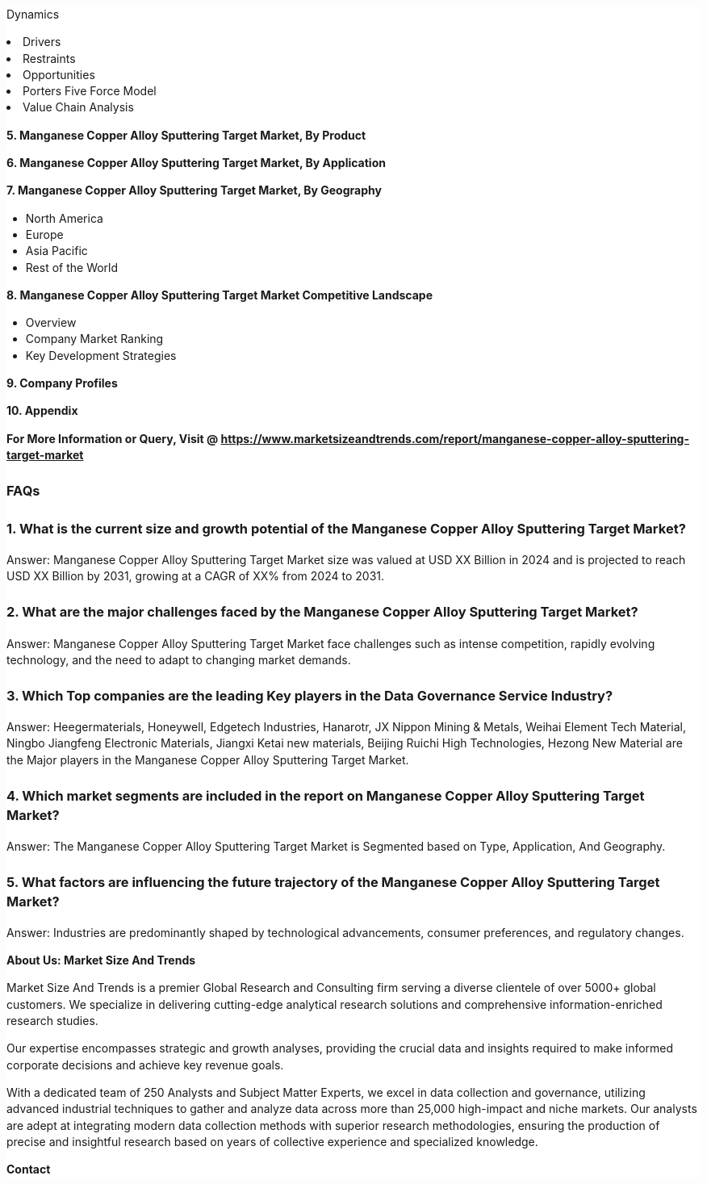 Dynamics</span></li><li><span class="">Drivers</span></li><li><span class="">Restraints</span></li><li><span class="">Opportunities</span></li><li><span class="">Porters Five Force Model</span></li><li><span class="">Value Chain Analysis</span></li></ul></div><div class="" data-test-id=""><p><strong><span class="">5. Manganese Copper Alloy Sputtering Target Market, By Product</span></strong></p></div><div class="" data-test-id=""><p><strong><span class="">6. Manganese Copper Alloy Sputtering Target Market, By Application</span></strong></p></div><div class="" data-test-id=""><p><strong><span class="">7. Manganese Copper Alloy Sputtering Target Market, By Geography</span></strong></p></div><div class="" data-test-id=""><ul><li><span class="">North America</span></li><li><span class="">Europe</span></li><li><span class="">Asia Pacific</span></li><li><span class="">Rest of the World</span></li></ul></div><div class="" data-test-id=""><p><strong><span class="">8. Manganese Copper Alloy Sputtering Target Market Competitive Landscape</span></strong></p></div><div class="" data-test-id=""><ul><li><span class="">Overview</span></li><li><span class="">Company Market Ranking</span></li><li><span class="">Key Development Strategies</span></li></ul></div><div class="" data-test-id=""><p><strong><span class="">9. Company Profiles</span></strong></p></div><div class="" data-test-id=""><p><strong><span class="">10. Appendix</span></strong></p></div><div class="" data-test-id=""><p><strong><span class="">For More Information or Query, Visit @ <a href="https://www.marketsizeandtrends.com/report/manganese-copper-alloy-sputtering-target-market" target="_blank">https://www.marketsizeandtrends.com/report/manganese-copper-alloy-sputtering-target-market</a></span></strong></p></div><div class="" data-test-id=""><div class="article-main__content" data-test-id="publishing-text-block"><h3><strong><span class="">FAQs</span></strong></h3></div><div class="article-main__content" data-test-id="publishing-text-block"><h3><span class="">1. What is the current size and growth potential of the Manganese Copper Alloy Sputtering Target Market?</span></h3></div><div class="article-main__content" data-test-id="publishing-text-block"><p><span class="font-[700]">Answer</span><span class="">: Manganese Copper Alloy Sputtering Target Market size was valued at USD XX Billion in 2024 and is projected to reach USD XX Billion by 2031, growing at a CAGR of XX% from 2024 to 2031.</span></p></div><div class="article-main__content" data-test-id="publishing-text-block"><h3><span class="">2. What are the major challenges faced by the Manganese Copper Alloy Sputtering Target Market?</span></h3></div><div class="article-main__content" data-test-id="publishing-text-block"><p><span class="font-[700]">Answer</span><span class="">: Manganese Copper Alloy Sputtering Target Market face challenges such as intense competition, rapidly evolving technology, and the need to adapt to changing market demands.</span></p></div><div class="article-main__content" data-test-id="publishing-text-block"><h3><span class="">3. Which Top companies are the leading Key players in the Data Governance Service Industry?</span></h3></div><div class="article-main__content" data-test-id="publishing-text-block"><p><span class="font-[700]">Answer</span><span class="">: Heegermaterials, Honeywell, Edgetech Industries, Hanarotr, JX Nippon Mining & Metals, Weihai Element Tech Material, Ningbo Jiangfeng Electronic Materials, Jiangxi Ketai new materials, Beijing Ruichi High Technologies, Hezong New Material are the Major players in the Manganese Copper Alloy Sputtering Target Market.</span></p></div><div class="article-main__content" data-test-id="publishing-text-block"><h3><span class="">4. Which market segments are included in the report on Manganese Copper Alloy Sputtering Target Market?</span></h3></div><div class="article-main__content" data-test-id="publishing-text-block"><p><span class="font-[700]">Answer</span><span class="">: The Manganese Copper Alloy Sputtering Target Market is Segmented based on Type, Application, And Geography.</span></p></div><div class="article-main__content" data-test-id="publishing-text-block"><h3><span class="">5. What factors are influencing the future trajectory of the Manganese Copper Alloy Sputtering Target Market?</span></h3></div><div class="article-main__content" data-test-id="publishing-text-block"><p><span class="font-[700]">Answer:</span><span class="">&nbsp;Industries are predominantly shaped by technological advancements, consumer preferences, and regulatory changes.</span></p></div><p><strong><span class="">About Us: Market Size And Trends</span></strong></p></div><div class="" data-test-id=""><p><span class="">Market Size And Trends is a premier Global Research and Consulting firm serving a diverse clientele of over 5000+ global customers. We specialize in delivering cutting-edge analytical research solutions and comprehensive information-enriched research studies.</span></p></div><div class="" data-test-id=""><p><span class="">Our expertise encompasses strategic and growth analyses, providing the crucial data and insights required to make informed corporate decisions and achieve key revenue goals.</span></p></div><div class="" data-test-id=""><p><span class="">With a dedicated team of 250 Analysts and Subject Matter Experts, we excel in data collection and governance, utilizing advanced industrial techniques to gather and analyze data across more than 25,000 high-impact and niche markets. Our analysts are adept at integrating modern data collection methods with superior research methodologies, ensuring the production of precise and insightful research based on years of collective experience and specialized knowledge.</span></p></div><div class="" data-test-id=""><p><strong><span class="">Contact